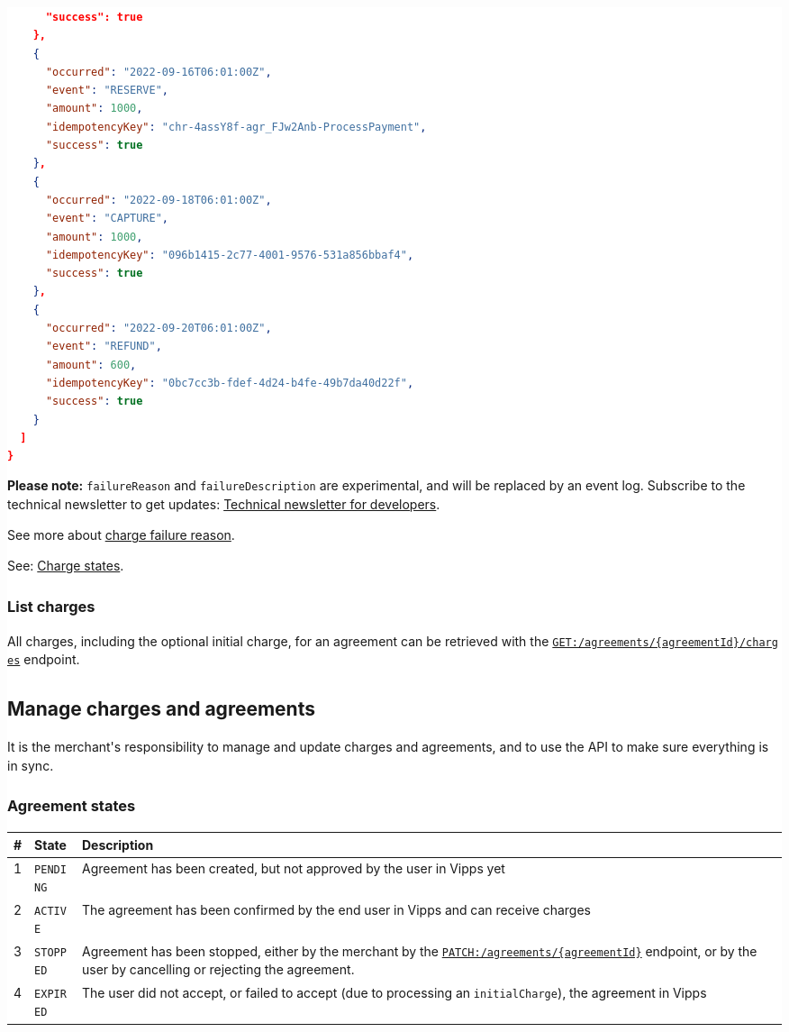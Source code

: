 ````json
      "success": true
    },
    {
      "occurred": "2022-09-16T06:01:00Z",
      "event": "RESERVE",
      "amount": 1000,
      "idempotencyKey": "chr-4assY8f-agr_FJw2Anb-ProcessPayment",
      "success": true
    },
    {
      "occurred": "2022-09-18T06:01:00Z",
      "event": "CAPTURE",
      "amount": 1000,
      "idempotencyKey": "096b1415-2c77-4001-9576-531a856bbaf4",
      "success": true
    },
    {
      "occurred": "2022-09-20T06:01:00Z",
      "event": "REFUND",
      "amount": 600,
      "idempotencyKey": "0bc7cc3b-fdef-4d24-b4fe-49b7da40d22f",
      "success": true
    }
  ]
}
````

**Please note:** `failureReason` and `failureDescription` are experimental, and
will be replaced by an event log. Subscribe to the technical newsletter
to get updates: [Technical newsletter for developers](https://vippsas.github.io/vipps-developer-docs/docs/vipps-developers/newsletters).

See more about [charge failure reason](#charge-failure-reasons).

See: [Charge states](#charge-states).

### List charges

All charges, including the optional initial charge, for an agreement can be retrieved with the
[`GET:/agreements/{agreementId}/charges`][list-charges-endpoint] endpoint.

## Manage charges and agreements

It is the merchant's responsibility to manage and update charges and agreements,
and to use the API to make sure everything is in sync.

### Agreement states

| # | State      | Description                                                                          |
|:--|:-----------|:-------------------------------------------------------------------------------------|
| 1 | `PENDING`  | Agreement has been created, but not approved by the user in Vipps yet |
| 2 | `ACTIVE` | The agreement has been confirmed by the end user in Vipps and can receive charges |
| 3 | `STOPPED`  | Agreement has been stopped, either by the merchant by the [`PATCH:/agreements/{agreementId}`][update-agreement-patch-endpoint] endpoint, or by the user by cancelling or rejecting the agreement. |
| 4 | `EXPIRED` | The user did not accept, or failed to accept (due to processing an `initialCharge`), the agreement in Vipps |


[list-agreements-endpoint]: https://vippsas.github.io/vipps-developer-docs/api/recurring#tag/Agreement-v3-endpoints/operation/ListAgreementsV3
[draft-agreement-endpoint]: https://vippsas.github.io/vipps-developer-docs/api/recurring#tag/Agreement-v3-endpoints/operation/DraftAgreementV3
[fetch-agreement-endpoint]: https://vippsas.github.io/vipps-developer-docs/api/recurring#tag/Agreement-v3-endpoints/operation/FetchAgreementV3
[update-agreement-patch-endpoint]: https://vippsas.github.io/vipps-developer-docs/api/recurring#tag/Agreement-v3-endpoints/operation/UpdateAgreementPatchV3
[force-accept-agreement-endpoint]: https://vippsas.github.io/vipps-developer-docs/api/recurring#tag/Agreement-v3-endpoints/operation/acceptUsingPATCHV3
[list-charges-endpoint]: https://vippsas.github.io/vipps-developer-docs/api/recurring#tag/Charge-v3-endpoints/operation/ListChargesV3
[create-charge-endpoint]: https://vippsas.github.io/vipps-developer-docs/api/recurring#tag/Charge-v3-endpoints/operation/CreateChargeV3
[fetch-charge-endpoint]: https://vippsas.github.io/vipps-developer-docs/api/recurring#tag/Charge-v3-endpoints/operation/FetchChargeV3
[cancel-charge-endpoint]: https://vippsas.github.io/vipps-developer-docs/api/recurring#tag/Charge-v3-endpoints/operation/CancelChargeV3
[capture-charge-endpoint]: https://vippsas.github.io/vipps-developer-docs/api/recurring#tag/Charge-v3-endpoints/operation/CaptureChargeV3
[refund-charge-endpoint]: https://vippsas.github.io/vipps-developer-docs/api/recurring#tag/Charge-v3-endpoints/operation/RefundChargeV3
[userinfo-endpoint]: https://vippsas.github.io/vipps-developer-docs/api/userinfo#tag/Vipps-Userinfo-API/operation/getUserinfo
[access-token-endpoint]: https://vippsas.github.io/vipps-developer-docs/api/access-token#tag/Authorization-Service/operation/fetchAuthorizationTokenUsingPost
[vipps-test-environment]: https://vippsas.github.io/vipps-developer-docs/docs/vipps-developers/test-environment